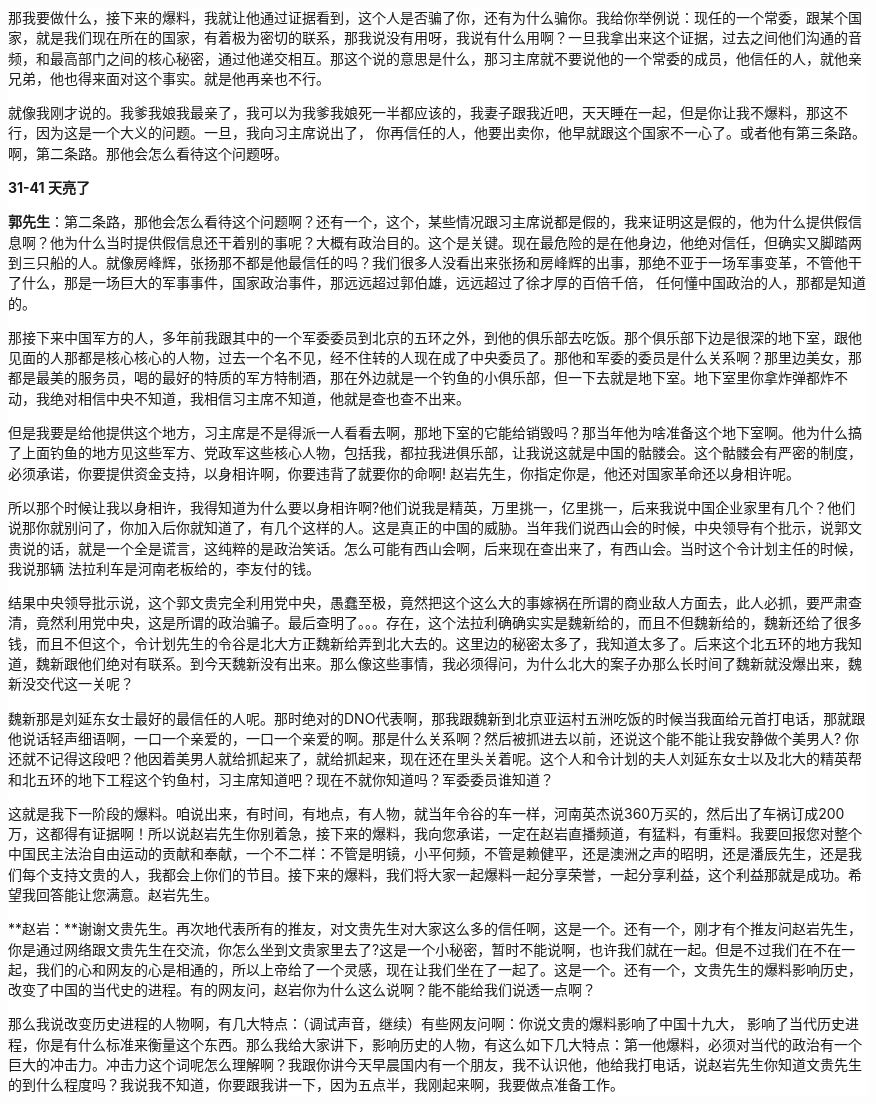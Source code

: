 

那我要做什么，接下来的爆料，我就让他通过证据看到，这个人是否骗了你，还有为什么骗你。我给你举例说：现任的一个常委，跟某个国家，就是我们现在所在的国家，有着极为密切的联系，那我说没有用呀，我说有什么用啊？一旦我拿出来这个证据，过去之间他们沟通的音频，和最高部门之间的核心秘密，通过他递交相互。那这个说的意思是什么，那习主席就不要说他的一个常委的成员，他信任的人，就他亲兄弟，他也得来面对这个事实。就是他再亲也不行。



就像我刚才说的。我爹我娘我最亲了，我可以为我爹我娘死一半都应该的，我妻子跟我近吧，天天睡在一起，但是你让我不爆料，那这不行，因为这是一个大义的问题。一旦，我向习主席说出了， 你再信任的人，他要出卖你，他早就跟这个国家不一心了。或者他有第三条路。啊，第二条路。那他会怎么看待这个问题呀。



**31-41 天亮了**



**郭先生**：第二条路，那他会怎么看待这个问题啊？还有一个，这个，某些情况跟习主席说都是假的，我来证明这是假的，他为什么提供假信息啊？他为什么当时提供假信息还干着别的事呢？大概有政治目的。这个是关键。现在最危险的是在他身边，他绝对信任，但确实又脚踏两到三只船的人。就像房峰辉，张扬那不都是他最信任的吗？我们很多人没看出来张扬和房峰辉的出事，那绝不亚于一场军事变革，不管他干了什么，那是一场巨大的军事事件，国家政治事件，那远远超过郭伯雄，远远超过了徐才厚的百倍千倍， 任何懂中国政治的人，那都是知道的。



那接下来中国军方的人，多年前我跟其中的一个军委委员到北京的五环之外，到他的俱乐部去吃饭。那个俱乐部下边是很深的地下室，跟他见面的人那都是核心核心的人物，过去一个名不见，经不住转的人现在成了中央委员了。那他和军委的委员是什么关系啊？那里边美女，那都是最美的服务员，喝的最好的特质的军方特制酒，那在外边就是一个钓鱼的小俱乐部，但一下去就是地下室。地下室里你拿炸弹都炸不动，我绝对相信中央不知道，我相信习主席不知道，他就是查也查不出来。



但是我要是给他提供这个地方，习主席是不是得派一人看看去啊，那地下室的它能给销毁吗？那当年他为啥准备这个地下室啊。他为什么搞了上面钓鱼的地方见这些军方、党政军这些核心人物，包括我，都拉我进俱乐部，让我说这就是中国的骷髅会。这个骷髅会有严密的制度，必须承诺，你要提供资金支持，以身相许啊，你要违背了就要你的命啊! 赵岩先生，你指定你是，他还对国家革命还以身相许呢。



所以那个时候让我以身相许，我得知道为什么要以身相许啊?他们说我是精英，万里挑一，亿里挑一，后来我说中国企业家里有几个？他们说那你就别问了，你加入后你就知道了，有几个这样的人。这是真正的中国的威胁。当年我们说西山会的时候，中央领导有个批示，说郭文贵说的话，就是一个全是谎言，这纯粹的是政治笑话。怎么可能有西山会啊，后来现在查出来了，有西山会。当时这个令计划主任的时候，我说那辆 法拉利车是河南老板给的，李友付的钱。



结果中央领导批示说，这个郭文贵完全利用党中央，愚蠢至极，竟然把这个这么大的事嫁祸在所谓的商业敌人方面去，此人必抓，要严肃查清，竟然利用党中央，这是所谓的政治骗子。最后查明了。。。存在，这个法拉利确确实实是魏新给的，而且不但魏新给的，魏新还给了很多钱，而且不但这个，令计划先生的令谷是北大方正魏新给弄到北大去的。这里边的秘密太多了，我知道太多了。后来这个北五环的地方我知道，魏新跟他们绝对有联系。到今天魏新没有出来。那么像这些事情，我必须得问，为什么北大的案子办那么长时间了魏新就没爆出来，魏新没交代这一关呢？



魏新那是刘延东女士最好的最信任的人呢。那时绝对的DNO代表啊，那我跟魏新到北京亚运村五洲吃饭的时候当我面给元首打电话，那就跟他说话轻声细语啊，一口一个亲爱的，一口一个亲爱的啊。那是什么关系啊？然后被抓进去以前，还说这个能不能让我安静做个美男人? 你还就不记得这段吧？他因着美男人就给抓起来了，就给抓起来，现在还在里头关着呢。这个人和令计划的夫人刘延东女士以及北大的精英帮和北五环的地下工程这个钓鱼村，习主席知道吧？现在不就你知道吗？军委委员谁知道？



这就是我下一阶段的爆料。咱说出来，有时间，有地点，有人物，就当年令谷的车一样，河南英杰说360万买的，然后出了车祸订成200万，这都得有证据啊！所以说赵岩先生你别着急，接下来的爆料，我向您承诺，一定在赵岩直播频道，有猛料，有重料。我要回报您对整个中国民主法治自由运动的贡献和奉献，一个不二样：不管是明镜，小平何频，不管是赖健平，还是澳洲之声的昭明，还是潘辰先生，还是我们每个支持文贵的人，我都会上你们的节目。接下来的爆料，我们将大家一起爆料一起分享荣誉，一起分享利益，这个利益那就是成功。希望我回答能让您满意。赵岩先生。



**赵岩：**谢谢文贵先生。再次地代表所有的推友，对文贵先生对大家这么多的信任啊，这是一个。还有一个，刚才有个推友问赵岩先生，你是通过网络跟文贵先生在交流，你怎么坐到文贵家里去了?这是一个小秘密，暂时不能说啊，也许我们就在一起。但是不过我们在不在一起，我们的心和网友的心是相通的，所以上帝给了一个灵感，现在让我们坐在了一起了。这是一个。还有一个，文贵先生的爆料影响历史，改变了中国的当代史的进程。有的网友问，赵岩你为什么这么说啊？能不能给我们说透一点啊？



那么我说改变历史进程的人物啊，有几大特点：（调试声音，继续）有些网友问啊：你说文贵的爆料影响了中国十九大， 影响了当代历史进程，你是有什么标准来衡量这个东西。那么我给大家讲下，影响历史的人物，有这么如下几大特点：第一他爆料，必须对当代的政治有一个巨大的冲击力。冲击力这个词呢怎么理解啊？我跟你讲今天早晨国内有一个朋友，我不认识他，他给我打电话，说赵岩先生你知道文贵先生的到什么程度吗？我说我不知道，你要跟我讲一下，因为五点半，我刚起来啊，我要做点准备工作。
